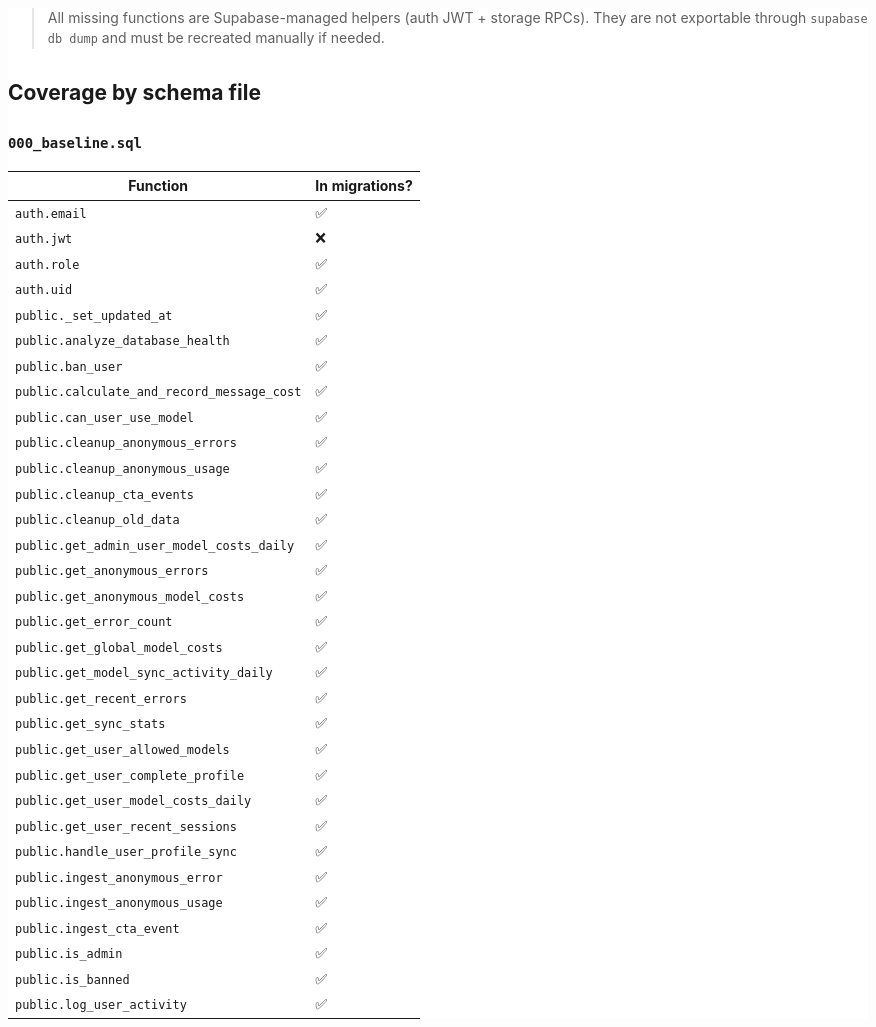 > All missing functions are Supabase-managed helpers (auth JWT + storage RPCs). They are not exportable through `supabase db dump` and must be recreated manually if needed.

## Coverage by schema file

### `000_baseline.sql`

| Function                                        | In migrations? |
| ----------------------------------------------- | -------------- |
| `auth.email`                                    | ✅             |
| `auth.jwt`                                      | ❌             |
| `auth.role`                                     | ✅             |
| `auth.uid`                                      | ✅             |
| `public._set_updated_at`                        | ✅             |
| `public.analyze_database_health`                | ✅             |
| `public.ban_user`                               | ✅             |
| `public.calculate_and_record_message_cost`      | ✅             |
| `public.can_user_use_model`                     | ✅             |
| `public.cleanup_anonymous_errors`               | ✅             |
| `public.cleanup_anonymous_usage`                | ✅             |
| `public.cleanup_cta_events`                     | ✅             |
| `public.cleanup_old_data`                       | ✅             |
| `public.get_admin_user_model_costs_daily`       | ✅             |
| `public.get_anonymous_errors`                   | ✅             |
| `public.get_anonymous_model_costs`              | ✅             |
| `public.get_error_count`                        | ✅             |
| `public.get_global_model_costs`                 | ✅             |
| `public.get_model_sync_activity_daily`          | ✅             |
| `public.get_recent_errors`                      | ✅             |
| `public.get_sync_stats`                         | ✅             |
| `public.get_user_allowed_models`                | ✅             |
| `public.get_user_complete_profile`              | ✅             |
| `public.get_user_model_costs_daily`             | ✅             |
| `public.get_user_recent_sessions`               | ✅             |
| `public.handle_user_profile_sync`               | ✅             |
| `public.ingest_anonymous_error`                 | ✅             |
| `public.ingest_anonymous_usage`                 | ✅             |
| `public.ingest_cta_event`                       | ✅             |
| `public.is_admin`                               | ✅             |
| `public.is_banned`                              | ✅             |
| `public.log_user_activity`                      | ✅             |